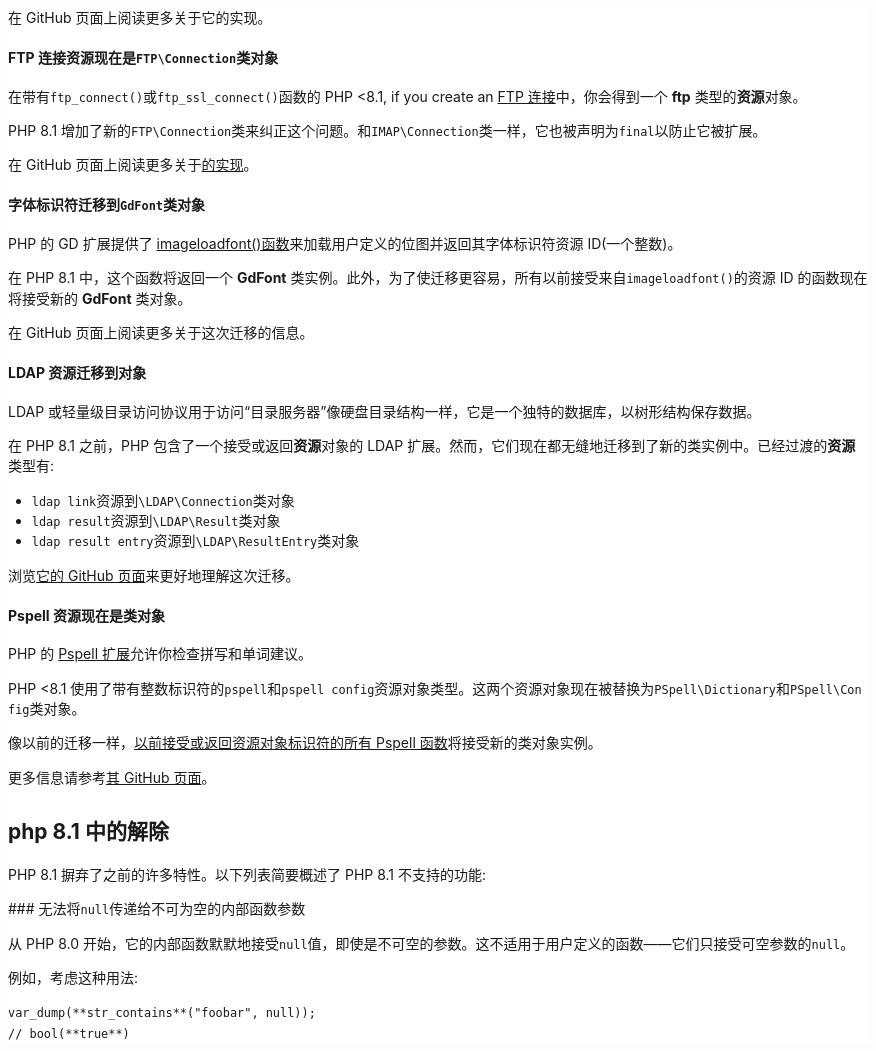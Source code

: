 在 GitHub 页面上阅读更多关于它的实现。

#### FTP 连接资源现在是`FTP\Connection`类对象

在带有`ftp_connect()`或`ftp_ssl_connect()`函数的 PHP <8.1, if you create an [FTP 连接](https://kinsta.com/blog/best-ftp-clients/)中，你会得到一个 **ftp** 类型的**资源**对象。

PHP 8.1 增加了新的`FTP\Connection`类来纠正这个问题。和`IMAP\Connection`类一样，它也被声明为`final`以防止它被扩展。

在 GitHub 页面上阅读更多关于[的实现](https://github.com/php/php-src/commit/b4503fbf882e490f16d85915e83173bd1e414e84)。

#### 字体标识符迁移到`GdFont`类对象

PHP 的 GD 扩展提供了 [imageloadfont()函数](https://www.php.net/manual/en/function.imageloadfont.php)来加载用户定义的位图并返回其字体标识符资源 ID(一个整数)。

在 PHP 8.1 中，这个函数将返回一个 **GdFont** 类实例。此外，为了使迁移更容易，所有以前接受来自`imageloadfont()`的资源 ID 的函数现在将接受新的 **GdFont** 类对象。

在 GitHub 页面上阅读更多关于这次迁移的信息。

#### LDAP 资源迁移到对象

LDAP 或轻量级目录访问协议用于访问“目录服务器”像硬盘目录结构一样，它是一个独特的数据库，以树形结构保存数据。

在 PHP 8.1 之前，PHP 包含了一个接受或返回**资源**对象的 LDAP 扩展。然而，它们现在都无缝地迁移到了新的类实例中。已经过渡的**资源**类型有:

*   `ldap link`资源到`\LDAP\Connection`类对象
*   `ldap result`资源到`\LDAP\Result`类对象
*   `ldap result entry`资源到`\LDAP\ResultEntry`类对象

浏览[它的 GitHub 页面](https://github.com/php/php-src/pull/6770)来更好地理解这次迁移。

#### Pspell 资源现在是类对象

PHP 的 [Pspell 扩展](https://www.php.net/manual/en/intro.pspell.php)允许你检查拼写和单词建议。

PHP <8.1 使用了带有整数标识符的`pspell`和`pspell config`资源对象类型。这两个资源对象现在被替换为`PSpell\Dictionary`和`PSpell\Config`类对象。

像以前的迁移一样，[以前接受或返回资源对象标识符的所有 Pspell 函数](https://php.watch/versions/8.1/PSpell-resource#PSpell-Dictionary)将接受新的类对象实例。

更多信息请参考[其 GitHub 页面](https://github.com/php/php-src/commit/bd12c94f46438dad03d1d3c02fff37b9b950ae6f)。

## php 8.1 中的解除

PHP 8.1 摒弃了之前的许多特性。以下列表简要概述了 PHP 8.1 不支持的功能:

 <kinsta-auto-toc list-style="disc" selector="h3" count-number="10" sub-toc="true">### 无法将`null`传递给不可为空的内部函数参数

从 PHP 8.0 开始，它的内部函数默默地接受`null`值，即使是不可空的参数。这不适用于用户定义的函数——它们只接受可空参数的`null`。

例如，考虑这种用法:

```
var_dump(**str_contains**("foobar", null));
// bool(**true**)
```
